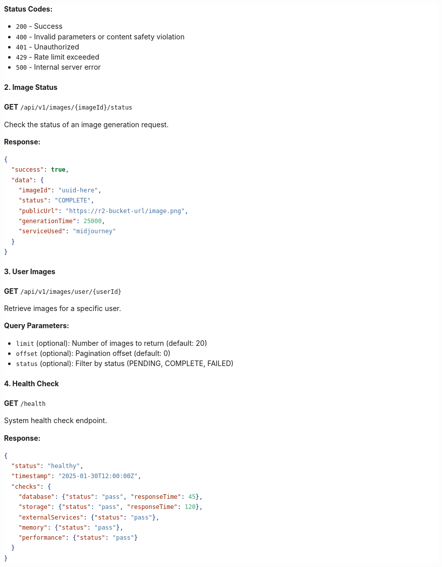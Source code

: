 **Status Codes:**
- `200` - Success
- `400` - Invalid parameters or content safety violation
- `401` - Unauthorized
- `429` - Rate limit exceeded
- `500` - Internal server error

#### 2. Image Status

**GET** `/api/v1/images/{imageId}/status`

Check the status of an image generation request.

**Response:**
```json
{
  "success": true,
  "data": {
    "imageId": "uuid-here",
    "status": "COMPLETE",
    "publicUrl": "https://r2-bucket-url/image.png",
    "generationTime": 25000,
    "serviceUsed": "midjourney"
  }
}
```

#### 3. User Images

**GET** `/api/v1/images/user/{userId}`

Retrieve images for a specific user.

**Query Parameters:**
- `limit` (optional): Number of images to return (default: 20)
- `offset` (optional): Pagination offset (default: 0)
- `status` (optional): Filter by status (PENDING, COMPLETE, FAILED)

#### 4. Health Check

**GET** `/health`

System health check endpoint.

**Response:**
```json
{
  "status": "healthy",
  "timestamp": "2025-01-30T12:00:00Z",
  "checks": {
    "database": {"status": "pass", "responseTime": 45},
    "storage": {"status": "pass", "responseTime": 120},
    "externalServices": {"status": "pass"},
    "memory": {"status": "pass"},
    "performance": {"status": "pass"}
  }
}
```
